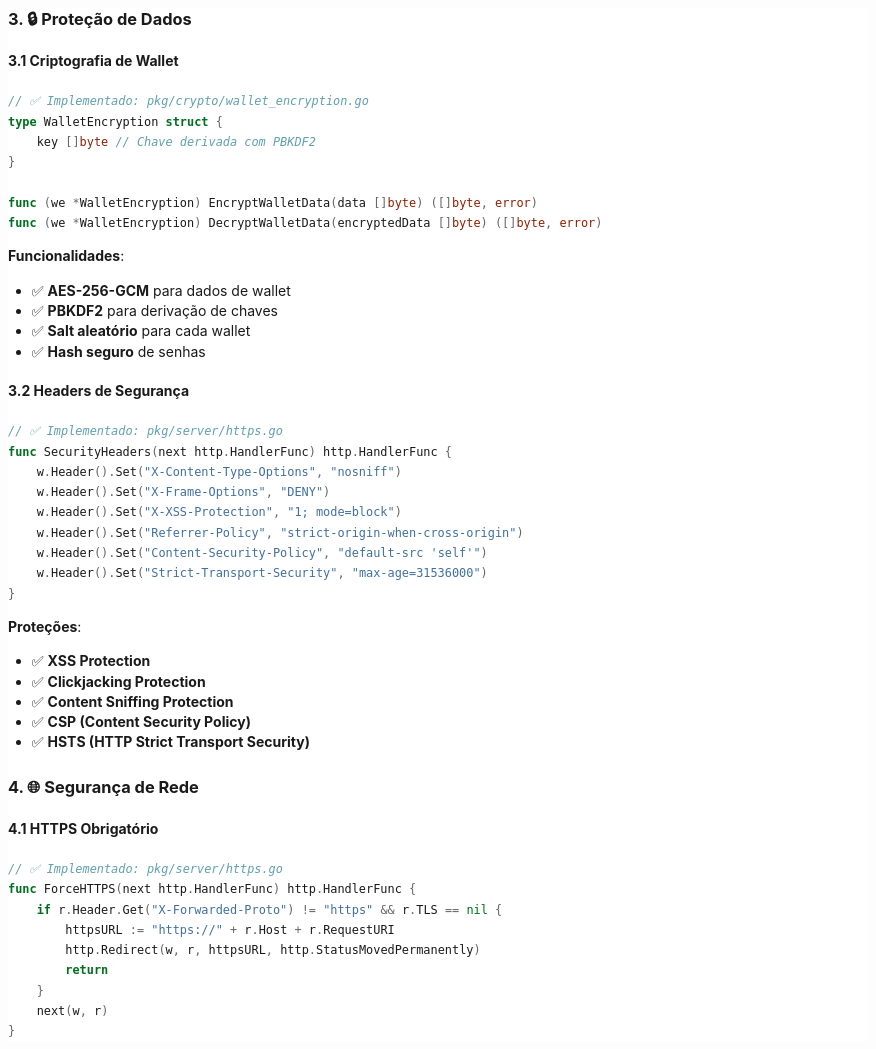 ### **3. 🔒 Proteção de Dados**

#### **3.1 Criptografia de Wallet**
```go
// ✅ Implementado: pkg/crypto/wallet_encryption.go
type WalletEncryption struct {
    key []byte // Chave derivada com PBKDF2
}

func (we *WalletEncryption) EncryptWalletData(data []byte) ([]byte, error)
func (we *WalletEncryption) DecryptWalletData(encryptedData []byte) ([]byte, error)
```

**Funcionalidades**:
- ✅ **AES-256-GCM** para dados de wallet
- ✅ **PBKDF2** para derivação de chaves
- ✅ **Salt aleatório** para cada wallet
- ✅ **Hash seguro** de senhas

#### **3.2 Headers de Segurança**
```go
// ✅ Implementado: pkg/server/https.go
func SecurityHeaders(next http.HandlerFunc) http.HandlerFunc {
    w.Header().Set("X-Content-Type-Options", "nosniff")
    w.Header().Set("X-Frame-Options", "DENY")
    w.Header().Set("X-XSS-Protection", "1; mode=block")
    w.Header().Set("Referrer-Policy", "strict-origin-when-cross-origin")
    w.Header().Set("Content-Security-Policy", "default-src 'self'")
    w.Header().Set("Strict-Transport-Security", "max-age=31536000")
}
```

**Proteções**:
- ✅ **XSS Protection**
- ✅ **Clickjacking Protection**
- ✅ **Content Sniffing Protection**
- ✅ **CSP (Content Security Policy)**
- ✅ **HSTS (HTTP Strict Transport Security)**

### **4. 🌐 Segurança de Rede**

#### **4.1 HTTPS Obrigatório**
```go
// ✅ Implementado: pkg/server/https.go
func ForceHTTPS(next http.HandlerFunc) http.HandlerFunc {
    if r.Header.Get("X-Forwarded-Proto") != "https" && r.TLS == nil {
        httpsURL := "https://" + r.Host + r.RequestURI
        http.Redirect(w, r, httpsURL, http.StatusMovedPermanently)
        return
    }
    next(w, r)
}
```

